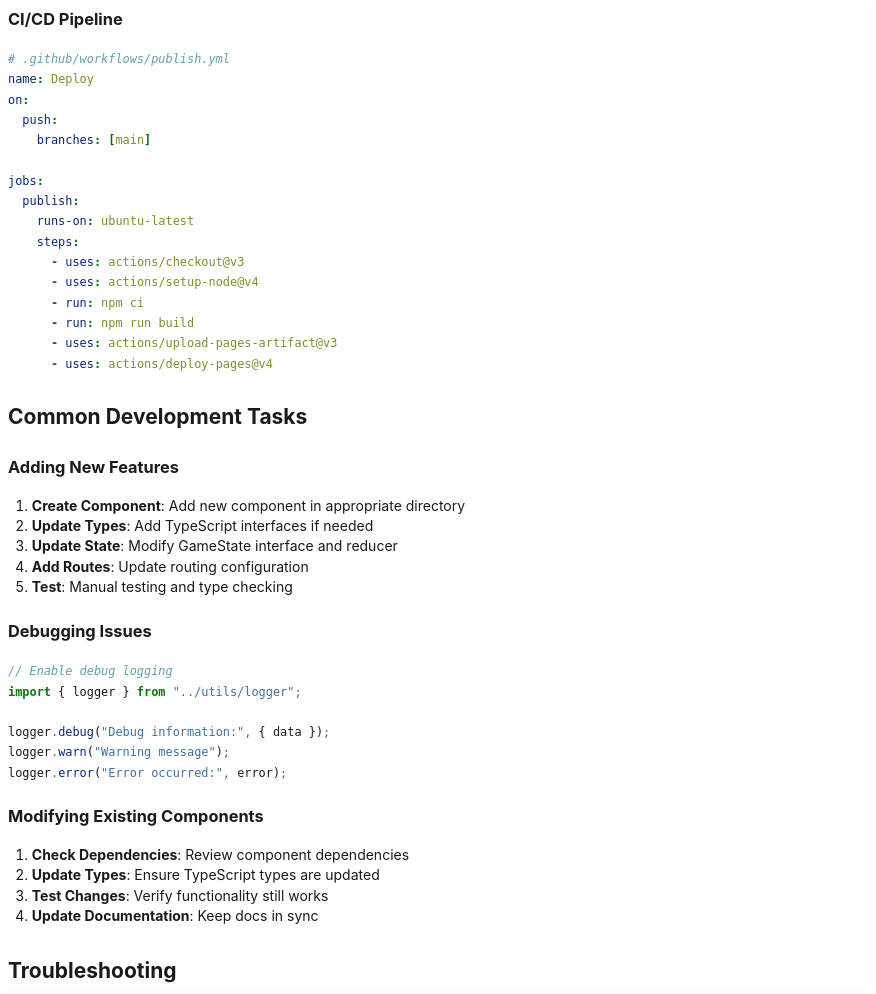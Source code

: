 ### CI/CD Pipeline

```yaml
# .github/workflows/publish.yml
name: Deploy
on:
  push:
    branches: [main]

jobs:
  publish:
    runs-on: ubuntu-latest
    steps:
      - uses: actions/checkout@v3
      - uses: actions/setup-node@v4
      - run: npm ci
      - run: npm run build
      - uses: actions/upload-pages-artifact@v3
      - uses: actions/deploy-pages@v4
```

## Common Development Tasks

### Adding New Features

1. **Create Component**: Add new component in appropriate directory
2. **Update Types**: Add TypeScript interfaces if needed
3. **Update State**: Modify GameState interface and reducer
4. **Add Routes**: Update routing configuration
5. **Test**: Manual testing and type checking

### Debugging Issues

```typescript
// Enable debug logging
import { logger } from "../utils/logger";

logger.debug("Debug information:", { data });
logger.warn("Warning message");
logger.error("Error occurred:", error);
```

### Modifying Existing Components

1. **Check Dependencies**: Review component dependencies
2. **Update Types**: Ensure TypeScript types are updated
3. **Test Changes**: Verify functionality still works
4. **Update Documentation**: Keep docs in sync

## Troubleshooting

